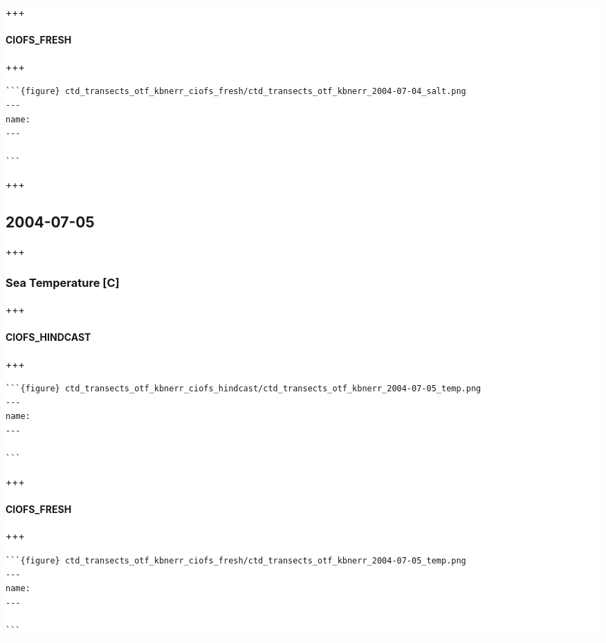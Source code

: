 
+++

#### CIOFS_FRESH


+++



````{div} full-width                
```{figure} ctd_transects_otf_kbnerr_ciofs_fresh/ctd_transects_otf_kbnerr_2004-07-04_salt.png
---
name: 
---

```
````


+++

## 2004-07-05


+++

### Sea Temperature [C]


+++

#### CIOFS_HINDCAST


+++



````{div} full-width                
```{figure} ctd_transects_otf_kbnerr_ciofs_hindcast/ctd_transects_otf_kbnerr_2004-07-05_temp.png
---
name: 
---

```
````


+++

#### CIOFS_FRESH


+++



````{div} full-width                
```{figure} ctd_transects_otf_kbnerr_ciofs_fresh/ctd_transects_otf_kbnerr_2004-07-05_temp.png
---
name: 
---

```
````
